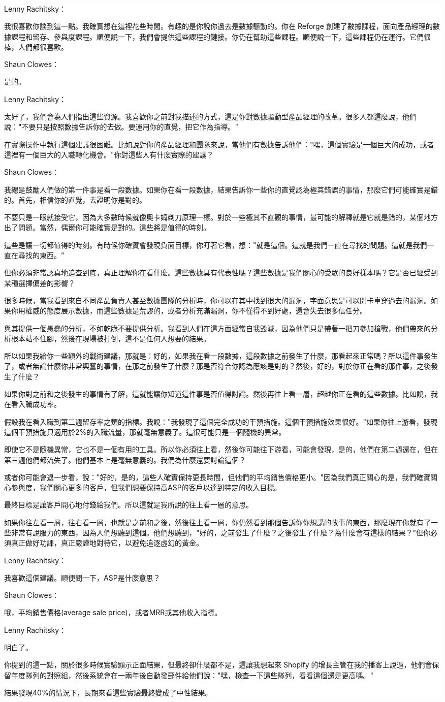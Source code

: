 Lenny Rachitsky：

我很喜歡你談到這一點。我確實想在這裡花些時間。有趣的是你說你過去是數據驅動的。你在 Reforge 創建了數據課程，面向產品經理的數據課程和留存、參與度課程。順便說一下，我們會提供這些課程的鏈接。你仍在幫助這些課程。順便說一下，這些課程仍在運行。它們很棒，人們都很喜歡。

Shaun Clowes：

是的。

Lenny Rachitsky：

太好了，我們會為人們指出這些資源。我喜歡你之前對我描述的方式，這是你對數據驅動型產品經理的改革。很多人都這麼說，他們說："不要只是按照數據告訴你的去做。要運用你的直覺，把它作為指導。"

在實際操作中執行這個建議很困難。比如說對你的產品經理和團隊來說，當他們有數據告訴他們："嘿，這個實驗是一個巨大的成功，或者這裡有一個巨大的入職轉化機會。"你對這些人有什麼實際的建議？

Shaun Clowes：

我總是鼓勵人們做的第一件事是看一段數據。如果你在看一段數據，結果告訴你一些你的直覺認為極其錯誤的事情，那麼它們可能確實是錯的。首先，相信你的直覺，去證明你是對的。

不要只是一眼就接受它，因為大多數時候就像奧卡姆剃刀原理一樣。對於一些極其不直觀的事情，最可能的解釋就是它就是錯的，某個地方出了問題。當然，偶爾你可能確實是對的。這些將是值得的時刻。

這些是讓一切都值得的時刻。有時候你確實會發現負面目標，你盯著它看，想："就是這個。這就是我們一直在尋找的問題。這就是我們一直在尋找的東西。"

但你必須非常認真地追查到底，真正理解你在看什麼。這些數據具有代表性嗎？這些數據是我們關心的受眾的良好樣本嗎？它是否已經受到某種選擇偏差的影響？

很多時候，當我看到來自不同產品負責人甚至數據團隊的分析時，你可以在其中找到很大的漏洞，字面意思是可以開卡車穿過去的漏洞。如果你用權威的態度展示數據，而這些數據是荒謬的，或者分析充滿漏洞，你不僅得不到好處，還會失去很多信任分。

與其提供一個愚蠢的分析，不如乾脆不要提供分析。我看到人們在這方面經常自我毀滅，因為他們只是帶著一把刀參加槍戰，他們帶來的分析根本站不住腳，然後在現場被打倒，這不是任何人想要的結果。

所以如果我給你一些額外的戰術建議，那就是：好的，如果我在看一段數據，這段數據之前發生了什麼，那看起來正常嗎？所以這件事發生了，或者無論什麼你非常興奮的事情，在那之前發生了什麼？那是否符合你認為應該是對的？然後，好的，對於你正在看的那件事，之後發生了什麼？

如果你對之前和之後發生的事情有了解，這就能讓你知道這件事是否值得討論。然後再往上看一層，超越你正在看的這些數據。比如說，我在看入職成功率。

假設我在看入職到第二週留存率之類的指標。我說："我發現了這個完全成功的干預措施。這個干預措施效果很好。"如果你往上游看，發現這個干預措施只適用於2%的入職流量，那就毫無意義了。這很可能只是一個隨機的異常。

即使它不是隨機異常，它也不是一個有用的工具。所以你必須往上看，然後你可能往下游看，可能會發現，是的，他們在第二週還在，但在第三週他們都流失了。他們基本上是毫無意義的。我們為什麼還要討論這個？

或者你可能會退一步看，說："好的，是的，這些人確實保持更長時間，但他們的平均銷售價格更小。"因為我們真正關心的是，我們確實關心參與度，我們關心更多的客戶，但我們想要保持高ASP的客戶以達到特定的收入目標。

最終目標是讓客戶開心地付錢給我們。所以這就是我所說的往上看一層的意思。

如果你往左看一層，往右看一層，也就是之前和之後，然後往上看一層，你仍然看到那個告訴你你想講的故事的東西，那麼現在你就有了一些非常有說服力的東西，因為人們想聽到這個。他們想聽到，"好的，之前發生了什麼？之後發生了什麼？為什麼會有這樣的結果？"但你必須真正做好功課，真正嚴謹地對待它，以避免追逐虛幻的黃金。

Lenny Rachitsky：

我喜歡這個建議。順便問一下，ASP是什麼意思？

Shaun Clowes：

哦，平均銷售價格(average sale price)，或者MRR或其他收入指標。

Lenny Rachitsky：

明白了。

你提到的這一點，關於很多時候實驗顯示正面結果，但最終卻什麼都不是，這讓我想起來 Shopify 的增長主管在我的播客上說過，他們會保留年度隊列的對照組，然後系統會在一兩年後自動發郵件給他們說："嘿，檢查一下這些隊列，看看這個還是更高嗎。"

結果發現40%的情況下，長期來看這些實驗最終變成了中性結果。
